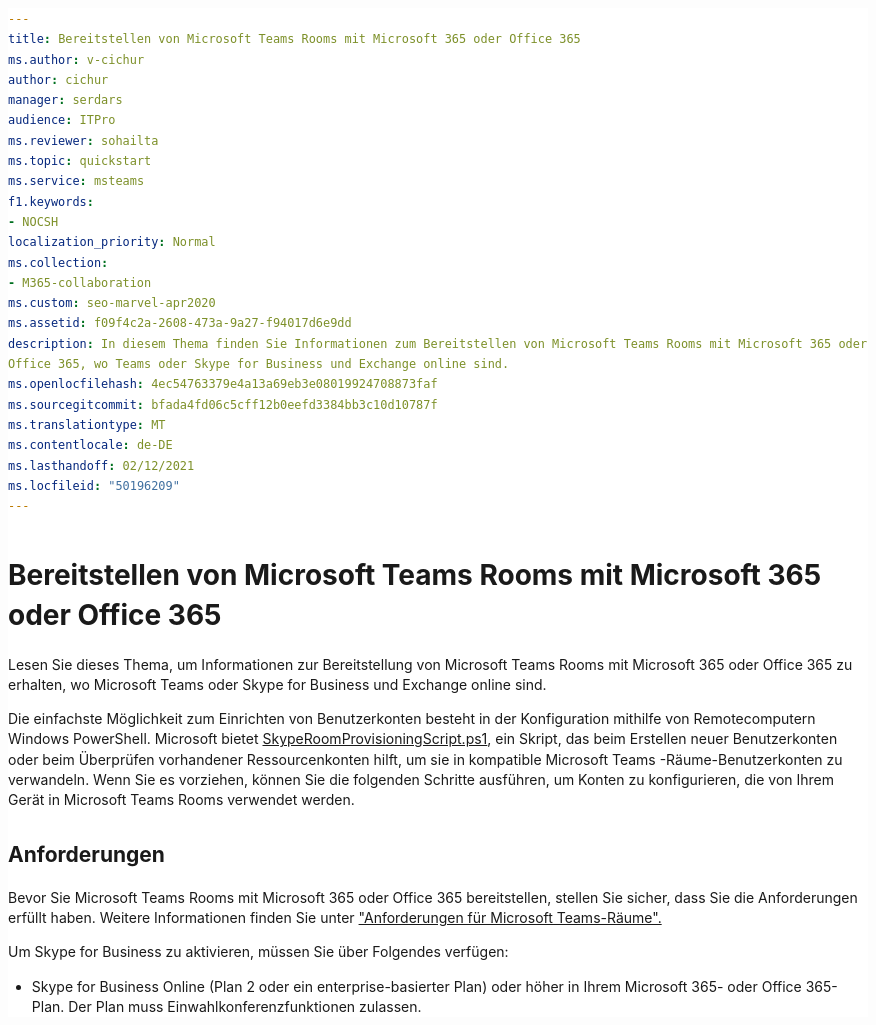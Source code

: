 ```yaml
---
title: Bereitstellen von Microsoft Teams Rooms mit Microsoft 365 oder Office 365
ms.author: v-cichur
author: cichur
manager: serdars
audience: ITPro
ms.reviewer: sohailta
ms.topic: quickstart
ms.service: msteams
f1.keywords:
- NOCSH
localization_priority: Normal
ms.collection:
- M365-collaboration
ms.custom: seo-marvel-apr2020
ms.assetid: f09f4c2a-2608-473a-9a27-f94017d6e9dd
description: In diesem Thema finden Sie Informationen zum Bereitstellen von Microsoft Teams Rooms mit Microsoft 365 oder Office 365, wo Teams oder Skype for Business und Exchange online sind.
ms.openlocfilehash: 4ec54763379e4a13a69eb3e08019924708873faf
ms.sourcegitcommit: bfada4fd06c5cff12b0eefd3384bb3c10d10787f
ms.translationtype: MT
ms.contentlocale: de-DE
ms.lasthandoff: 02/12/2021
ms.locfileid: "50196209"
---
```

# <a name="deploy-microsoft-teams-rooms-with-microsoft-365-or-office-365"></a>Bereitstellen von Microsoft Teams Rooms mit Microsoft 365 oder Office 365

Lesen Sie dieses Thema, um Informationen zur Bereitstellung von Microsoft Teams Rooms mit Microsoft 365 oder Office 365 zu erhalten, wo Microsoft Teams oder Skype for Business und Exchange online sind.

Die einfachste Möglichkeit zum Einrichten von Benutzerkonten besteht in der Konfiguration mithilfe von Remotecomputern Windows PowerShell. Microsoft bietet [SkypeRoomProvisioningScript.ps1](https://go.microsoft.com/fwlink/?linkid=870105), ein Skript, das beim Erstellen neuer Benutzerkonten oder beim Überprüfen vorhandener Ressourcenkonten hilft, um sie in kompatible Microsoft Teams -Räume-Benutzerkonten zu verwandeln. Wenn Sie es vorziehen, können Sie die folgenden Schritte ausführen, um Konten zu konfigurieren, die von Ihrem Gerät in Microsoft Teams Rooms verwendet werden.

## <a name="requirements"></a>Anforderungen

Bevor Sie Microsoft Teams Rooms mit Microsoft 365 oder Office 365 bereitstellen, stellen Sie sicher, dass Sie die Anforderungen erfüllt haben. Weitere Informationen finden Sie unter ["Anforderungen für Microsoft Teams-Räume".](requirements.md)

Um Skype for Business zu aktivieren, müssen Sie über Folgendes verfügen:

- Skype for Business Online (Plan 2 oder ein enterprise-basierter Plan) oder höher in Ihrem Microsoft 365- oder Office 365-Plan. Der Plan muss Einwahlkonferenzfunktionen zulassen.
